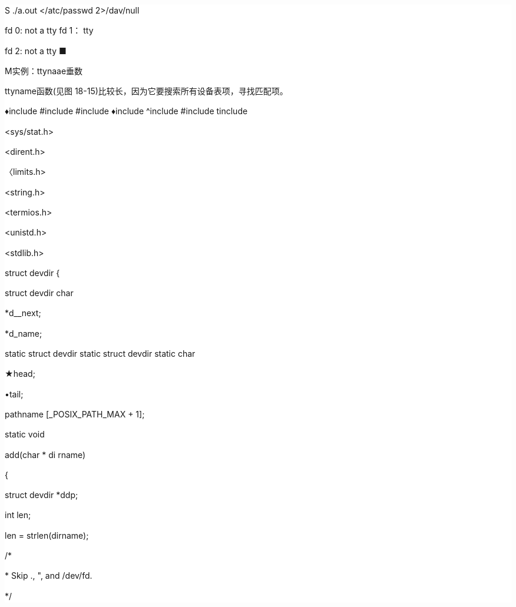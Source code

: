 S ./a.out </atc/passwd 2>/dav/null

fd 0: not a tty fd 1： tty

fd 2: not a tty    ■

M实例：ttynaae垂数

ttyname函数(见图 18-15)比较长，因为它要搜索所有设备表项，寻找匹配项。

♦include #include #include ♦include ^include #include tinclude



<sys/stat.h>

<dirent.h>

〈limits.h>

<string.h>

<termios.h>

<unistd.h>

<stdlib.h>

struct devdir {

struct devdir char

*d__next;

*d_name;



static struct devdir static struct devdir static char



★head;

•tail;

pathname [_POSIX_PATH_MAX + 1];



static void

add(char * di rname)

{

struct devdir    *ddp;

int    len;



len = strlen(dirname);

/*

\* Skip ., ", and /dev/fd.

*/
